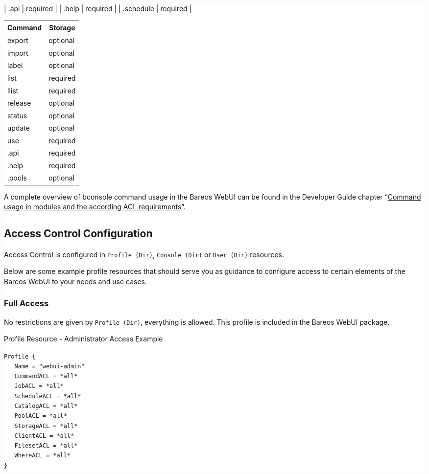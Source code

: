 | .api      | required |
| .help     | required |
| .schedule | required |

| Command | Storage  |
| ------- | -------- |
| export  | optional |
| import  | optional |
| label   | optional |
| list    | required |
| llist   | required |
| release | optional |
| status  | optional |
| update  | optional |
| use     | required |
| .api    | required |
| .help   | required |
| .pools  | optional |

A complete overview of bconsole command usage in the Bareos WebUI can be found in the Developer Guide chapter “[Command usage in modules and the according ACL requirements](https://docs.bareos.org/DeveloperGuide/Webui.html#section-dev-webui-command-usage-in-modules)”.



## Access Control Configuration

Access Control is configured in `Profile (Dir)`, `Console (Dir)` or `User (Dir)` resources.

Below are some example profile resources that should serve you as guidance to configure access to certain elements of the Bareos WebUI to your needs and use cases.

### Full Access

No restrictions are given by `Profile (Dir)`, everything is allowed. This profile is included in the Bareos WebUI package.

Profile Resource - Administrator Access Example

```
Profile {
   Name = "webui-admin"
   CommandACL = *all*
   JobACL = *all*
   ScheduleACL = *all*
   CatalogACL = *all*
   PoolACL = *all*
   StorageACL = *all*
   ClientACL = *all*
   FilesetACL = *all*
   WhereACL = *all*
}
```

